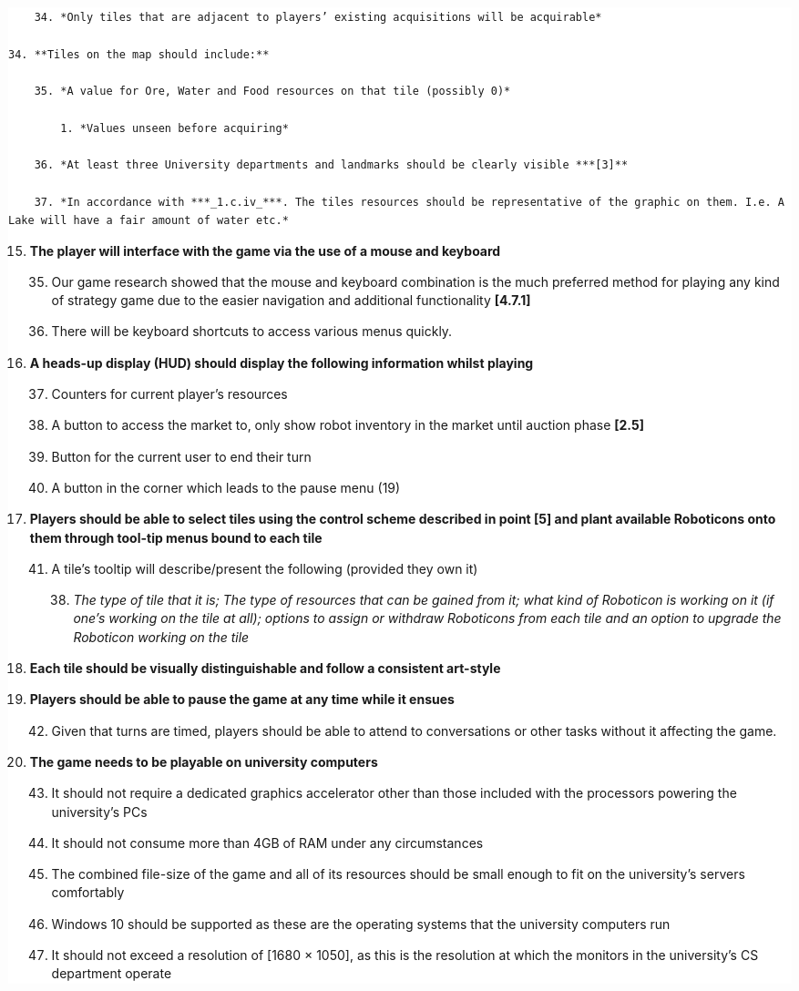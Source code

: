         34. *Only tiles that are adjacent to players’ existing acquisitions will be acquirable*

    34. **Tiles on the map should include:**

        35. *A value for Ore, Water and Food resources on that tile (possibly 0)*

            1. *Values unseen before acquiring*

        36. *At least three University departments and landmarks should be clearly visible ***[3]**

        37. *In accordance with ***_1.c.iv_***. The tiles resources should be representative of the graphic on them. I.e. A Lake will have a fair amount of water etc.*

15. **The player will interface with the game via the use of a mouse and keyboard**

    35. Our game research showed that the mouse and keyboard combination is the much preferred method for playing any kind of strategy game due to the easier navigation and additional functionality **[4.7.1]**

    36. There will be keyboard shortcuts to access various menus quickly.

16. **A heads-up display (HUD) should display the following information whilst playing**

    37. Counters for current player’s resources

    38. A button to access the market to, only show robot inventory in the market until auction phase **[2.5]**

    39. Button for the current user to end their turn

    40. A button in the corner which leads to the pause menu (19)

17. **Players should be able to select tiles using the control scheme described in point [5] and plant available Roboticons onto them through tool-tip menus bound to each tile**

    41. A tile’s tooltip will describe/present the following (provided they own it)

        38. *The type of tile that it is; The type of resources that can be gained from it; what kind of Roboticon is working on it (if one’s working on the tile at all); options to assign or withdraw Roboticons from each tile and an option to upgrade the Roboticon working on the tile*

18. **Each tile should be visually distinguishable and follow a consistent art-style**

19. **Players should be able to pause the game at any time while it ensues**

    42. Given that turns are timed, players should be able to attend to conversations or other tasks without it affecting the game.

20. **The game needs to be playable on university computers**

    43. It should not require a dedicated graphics accelerator other than those included with the processors powering the university’s PCs

    44. It should not consume more than 4GB of RAM under any circumstances

    45. The combined file-size of the game and all of its resources should be small enough to fit on the university’s servers comfortably

    46. Windows 10 should be supported as these are the operating systems that the university computers run

    47. It should not exceed a resolution of [1680 × 1050], as this is the resolution at which the monitors in the university’s CS department operate


